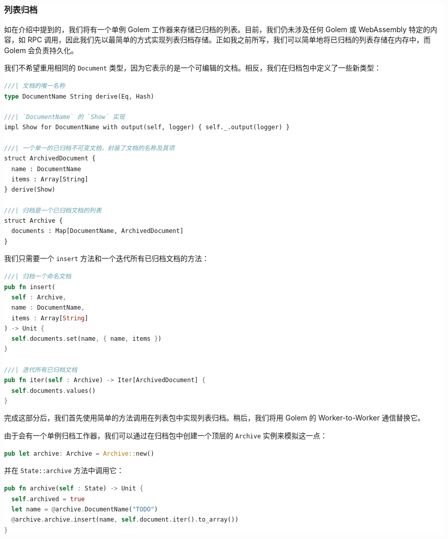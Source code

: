 ### 列表归档

如在介绍中提到的，我们将有一个单例 Golem 工作器来存储已归档的列表。目前，我们仍未涉及任何 Golem 或 WebAssembly 特定的内容，如 RPC 调用，因此我们先以最简单的方式实现列表归档存储。正如我之前所写，我们可以简单地将已归档的列表存储在内存中，而 Golem 会负责持久化。

我们不希望重用相同的 `Document` 类型，因为它表示的是一个可编辑的文档。相反，我们在归档包中定义了一些新类型：

```rust
///| 文档的唯一名称
type DocumentName String derive(Eq, Hash)

///| `DocumentName` 的 `Show` 实现
impl Show for DocumentName with output(self, logger) { self._.output(logger) }

///| 一个单一的已归档不可变文档，封装了文档的名称及其项
struct ArchivedDocument {
  name : DocumentName
  items : Array[String]
} derive(Show)

///| 归档是一个已归档文档的列表
struct Archive {
  documents : Map[DocumentName, ArchivedDocument]
}
```

我们只需要一个 `insert` 方法和一个迭代所有已归档文档的方法：

```rust
///| 归档一个命名文档
pub fn insert(
  self : Archive,
  name : DocumentName,
  items : Array[String]
) -> Unit {
  self.documents.set(name, { name, items })
}

///| 迭代所有已归档文档
pub fn iter(self : Archive) -> Iter[ArchivedDocument] {
  self.documents.values()
}
```

完成这部分后，我们首先使用简单的方法调用在列表包中实现列表归档。稍后，我们将用 Golem 的 Worker-to-Worker 通信替换它。

由于会有一个单例归档工作器，我们可以通过在归档包中创建一个顶层的 `Archive` 实例来模拟这一点：

```rust
pub let archive: Archive = Archive::new()
```

并在 `State::archive` 方法中调用它：

```rust
pub fn archive(self : State) -> Unit {
  self.archived = true
  let name = @archive.DocumentName("TODO")
  @archive.archive.insert(name, self.document.iter().to_array())
}
```
